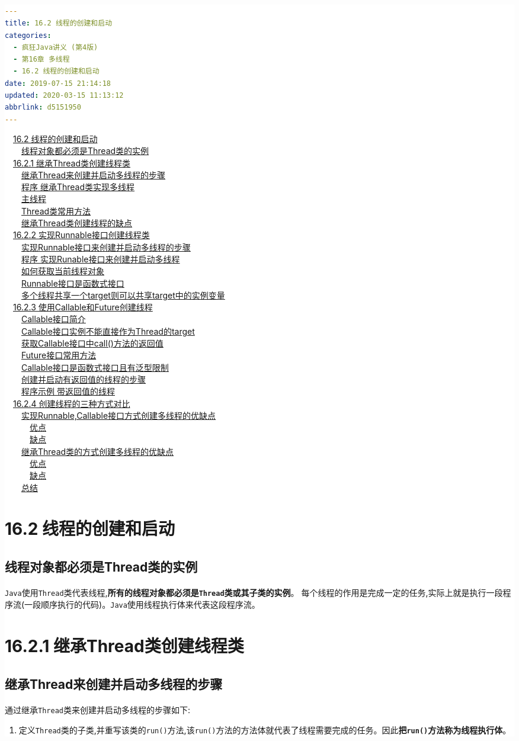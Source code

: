 ```yaml
---
title: 16.2 线程的创建和启动
categories: 
  - 疯狂Java讲义 (第4版)
  - 第16章 多线程
  - 16.2 线程的创建和启动
date: 2019-07-15 21:14:18
updated: 2020-03-15 11:13:12
abbrlink: d5151950
---
```

<div id='my_toc'><a href="/JavaReadingNotes/d5151950/#16-2-线程的创建和启动" class="header_1">16.2 线程的创建和启动</a>&nbsp;<br><a href="/JavaReadingNotes/d5151950/#线程对象都必须是Thread类的实例" class="header_2">线程对象都必须是Thread类的实例</a>&nbsp;<br><a href="/JavaReadingNotes/d5151950/#16-2-1-继承Thread类创建线程类" class="header_1">16.2.1 继承Thread类创建线程类</a>&nbsp;<br><a href="/JavaReadingNotes/d5151950/#继承Thread来创建并启动多线程的步骤" class="header_2">继承Thread来创建并启动多线程的步骤</a>&nbsp;<br><a href="/JavaReadingNotes/d5151950/#程序-继承Thread类实现多线程" class="header_2">程序 继承Thread类实现多线程</a>&nbsp;<br><a href="/JavaReadingNotes/d5151950/#主线程" class="header_2">主线程</a>&nbsp;<br><a href="/JavaReadingNotes/d5151950/#Thread类常用方法" class="header_2">Thread类常用方法</a>&nbsp;<br><a href="/JavaReadingNotes/d5151950/#继承Thread类创建线程的缺点" class="header_2">继承Thread类创建线程的缺点</a>&nbsp;<br><a href="/JavaReadingNotes/d5151950/#16-2-2-实现Runnable接口创建线程类" class="header_1">16.2.2 实现Runnable接口创建线程类</a>&nbsp;<br><a href="/JavaReadingNotes/d5151950/#实现Runnable接口来创建并启动多线程的步骤" class="header_2">实现Runnable接口来创建并启动多线程的步骤</a>&nbsp;<br><a href="/JavaReadingNotes/d5151950/#程序-实现Runable接口来创建并启动多线程" class="header_2">程序 实现Runable接口来创建并启动多线程</a>&nbsp;<br><a href="/JavaReadingNotes/d5151950/#如何获取当前线程对象" class="header_2">如何获取当前线程对象</a>&nbsp;<br><a href="/JavaReadingNotes/d5151950/#Runnable接口是函数式接口" class="header_2">Runnable接口是函数式接口</a>&nbsp;<br><a href="/JavaReadingNotes/d5151950/#多个线程共享一个target则可以共享target中的实例变量" class="header_2">多个线程共享一个target则可以共享target中的实例变量</a>&nbsp;<br><a href="/JavaReadingNotes/d5151950/#16-2-3-使用Callable和Future创建线程" class="header_1">16.2.3 使用Callable和Future创建线程</a>&nbsp;<br><a href="/JavaReadingNotes/d5151950/#Callable接口简介" class="header_2">Callable接口简介</a>&nbsp;<br><a href="/JavaReadingNotes/d5151950/#Callable接口实例不能直接作为Thread的target" class="header_2">Callable接口实例不能直接作为Thread的target</a>&nbsp;<br><a href="/JavaReadingNotes/d5151950/#获取Callable接口中call-方法的返回值" class="header_2">获取Callable接口中call()方法的返回值</a>&nbsp;<br><a href="/JavaReadingNotes/d5151950/#Future接口常用方法" class="header_2">Future接口常用方法</a>&nbsp;<br><a href="/JavaReadingNotes/d5151950/#Callable接口是函数式接口且有泛型限制" class="header_2">Callable接口是函数式接口且有泛型限制</a>&nbsp;<br><a href="/JavaReadingNotes/d5151950/#创建并启动有返回值的线程的步骤" class="header_2">创建并启动有返回值的线程的步骤</a>&nbsp;<br><a href="/JavaReadingNotes/d5151950/#程序示例-带返回值的线程" class="header_2">程序示例 带返回值的线程</a>&nbsp;<br><a href="/JavaReadingNotes/d5151950/#16-2-4-创建线程的三种方式对比" class="header_1">16.2.4 创建线程的三种方式对比</a>&nbsp;<br><a href="/JavaReadingNotes/d5151950/#实现Runnable-Callable接口方式创建多线程的优缺点" class="header_2">实现Runnable,Callable接口方式创建多线程的优缺点</a>&nbsp;<br><a href="/JavaReadingNotes/d5151950/#优点" class="header_3">优点</a>&nbsp;<br><a href="/JavaReadingNotes/d5151950/#缺点" class="header_3">缺点</a>&nbsp;<br><a href="/JavaReadingNotes/d5151950/#继承Thread类的方式创建多线程的优缺点" class="header_2">继承Thread类的方式创建多线程的优缺点</a>&nbsp;<br><a href="/JavaReadingNotes/d5151950/#优点" class="header_3">优点</a>&nbsp;<br><a href="/JavaReadingNotes/d5151950/#缺点" class="header_3">缺点</a>&nbsp;<br><a href="/JavaReadingNotes/d5151950/#总结" class="header_2">总结</a>&nbsp;<br></div>
<style>.header_1{margin-left: 1em;}.header_2{margin-left: 2em;}.header_3{margin-left: 3em;}.header_4{margin-left: 4em;}.header_5{margin-left: 5em;}.header_6{margin-left: 6em;}</style>

<script>if (navigator.platform.search('arm')==-1){document.getElementById('my_toc').style.display = 'none';}var e,p = document.getElementsByTagName('p');while (p.length>0) {e = p[0];e.parentElement.removeChild(e);}</script>


# 16.2 线程的创建和启动
## 线程对象都必须是Thread类的实例
`Java`使用`Thread`类代表线程,**所有的线程对象都必须是`Thread`类或其子类的实例**。
每个线程的作用是完成一定的任务,实际上就是执行一段程序流(一段顺序执行的代码)。`Java`使用线程执行体来代表这段程序流。
# 16.2.1 继承Thread类创建线程类
## 继承Thread来创建并启动多线程的步骤
通过继承`Thread`类来创建并启动多线程的步骤如下:
1. 定义`Thread`类的子类,并重写该类的`run()`方法,该`run()`方法的方法体就代表了线程需要完成的任务。因此**把`run()`方法称为线程执行体**。